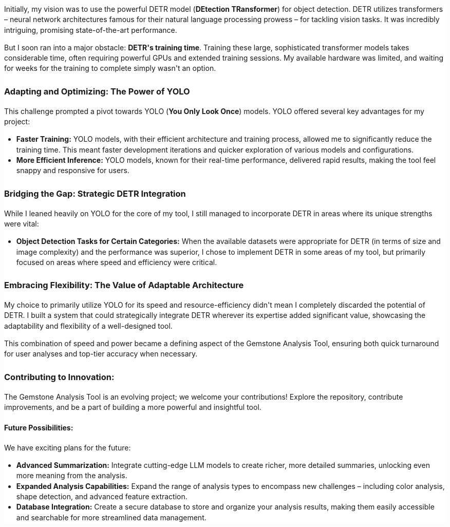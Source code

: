 Initially, my vision was to use the powerful DETR model (**DEtection TRansformer**) for object detection. DETR utilizes transformers –  neural network architectures famous for their natural language processing prowess –  for tackling vision tasks.  It was incredibly intriguing,  promising state-of-the-art performance.

But I soon ran into a major obstacle: **DETR's training time**.  Training these large, sophisticated transformer models takes considerable time, often requiring powerful GPUs and extended training sessions.  My available hardware was limited, and waiting for weeks for the training to complete simply wasn't an option.

### Adapting and Optimizing: The Power of YOLO

This challenge prompted a pivot towards YOLO (**You Only Look Once**) models.  YOLO offered several key advantages for my project:

* **Faster Training:** YOLO models, with their efficient architecture and training process, allowed me to significantly reduce the training time. This meant faster development iterations and quicker exploration of various models and configurations. 
* **More Efficient Inference:**  YOLO models, known for their real-time performance, delivered rapid results, making the tool feel snappy and responsive for users. 

### Bridging the Gap: Strategic DETR Integration

While I leaned heavily on YOLO for the core of my tool, I still managed to incorporate DETR in areas where its unique strengths were vital:

* **Object Detection Tasks for Certain Categories:**  When the available datasets were appropriate for DETR (in terms of size and image complexity) and the performance was superior, I chose to implement DETR in some areas of my tool, but primarily focused on areas where speed and efficiency were critical.

###  Embracing Flexibility: The Value of Adaptable Architecture

My choice to primarily utilize YOLO for its speed and resource-efficiency didn't mean I completely discarded the potential of DETR.   I built a system that could strategically integrate DETR wherever its expertise added significant value, showcasing the adaptability and flexibility of a well-designed tool. 

This combination of speed and power became a defining aspect of the Gemstone Analysis Tool, ensuring both quick turnaround for user analyses and top-tier accuracy when necessary. 

### Contributing to Innovation:

The Gemstone Analysis Tool is an evolving project; we welcome your contributions!  Explore the repository, contribute improvements, and be a part of building a more powerful and insightful tool.  

#### Future Possibilities:

We have exciting plans for the future: 

* **Advanced Summarization:** Integrate cutting-edge LLM models to create richer, more detailed summaries, unlocking even more meaning from the analysis.
* **Expanded Analysis Capabilities:**  Expand the range of analysis types to encompass new challenges – including color analysis, shape detection, and advanced feature extraction.
* **Database Integration:** Create a secure database to store and organize your analysis results, making them easily accessible and searchable for more streamlined data management.  
